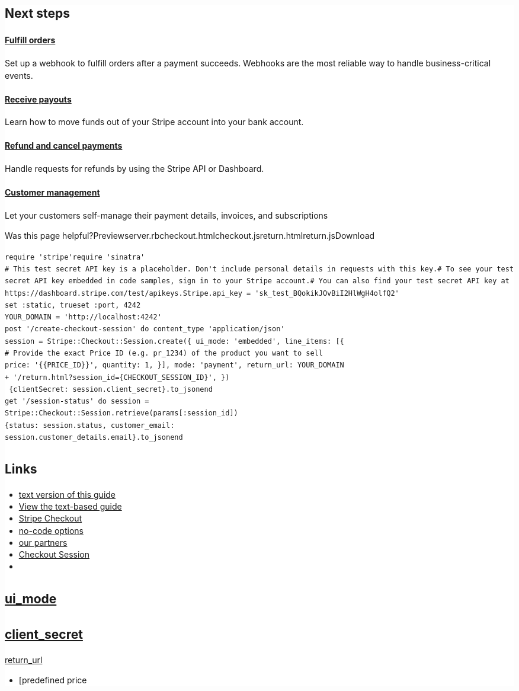 ## Next steps

#### [Fulfill orders](https://docs.stripe.com/checkout/fulfillment)

Set up a webhook to fulfill orders after a payment succeeds. Webhooks are the
most reliable way to handle business-critical events.

#### [Receive payouts](https://docs.stripe.com/payouts)

Learn how to move funds out of your Stripe account into your bank account.

#### [Refund and cancel payments](https://docs.stripe.com/refunds)

Handle requests for refunds by using the Stripe API or Dashboard.

#### [Customer management](https://docs.stripe.com/customer-management)

Let your customers self-manage their payment details, invoices, and
subscriptions

Was this page
helpful?Previewserver.rbcheckout.htmlcheckout.jsreturn.htmlreturn.jsDownload
```
require 'stripe'require 'sinatra'
# This test secret API key is a placeholder. Don't include personal details in requests with this key.# To see your test secret API key embedded in code samples, sign in to your Stripe account.# You can also find your test secret API key at https://dashboard.stripe.com/test/apikeys.Stripe.api_key = 'sk_test_BQokikJOvBiI2HlWgH4olfQ2'
set :static, trueset :port, 4242
YOUR_DOMAIN = 'http://localhost:4242'
post '/create-checkout-session' do content_type 'application/json'
session = Stripe::Checkout::Session.create({ ui_mode: 'embedded', line_items: [{
# Provide the exact Price ID (e.g. pr_1234) of the product you want to sell
price: '{{PRICE_ID}}', quantity: 1, }], mode: 'payment', return_url: YOUR_DOMAIN
+ '/return.html?session_id={CHECKOUT_SESSION_ID}', })
 {clientSecret: session.client_secret}.to_jsonend
get '/session-status' do session =
Stripe::Checkout::Session.retrieve(params[:session_id])
{status: session.status, customer_email:
session.customer_details.email}.to_jsonend
```

## Links

- [text version of this
guide](https://docs.stripe.com/payments/accept-a-payment)
- [View the text-based
guide](https://docs.stripe.com/payments/accept-a-payment?platform=web&ui=embedded-checkout)
- [Stripe Checkout](https://docs.stripe.com/payments/checkout)
- [no-code options](https://docs.stripe.com/no-code)
- [our partners](https://stripe.partners)
- [Checkout Session](https://docs.stripe.com/api/checkout/sessions)
-
[ui_mode](https://docs.stripe.com/api/checkout/sessions/create#create_checkout_session-ui_mode)
-
[client_secret](https://docs.stripe.com/api/checkout/sessions/object#checkout_session_object-client_secret)
-
[return_url](https://docs.stripe.com/api/checkout/sessions/create#create_checkout_session-return_url)
- [predefined price